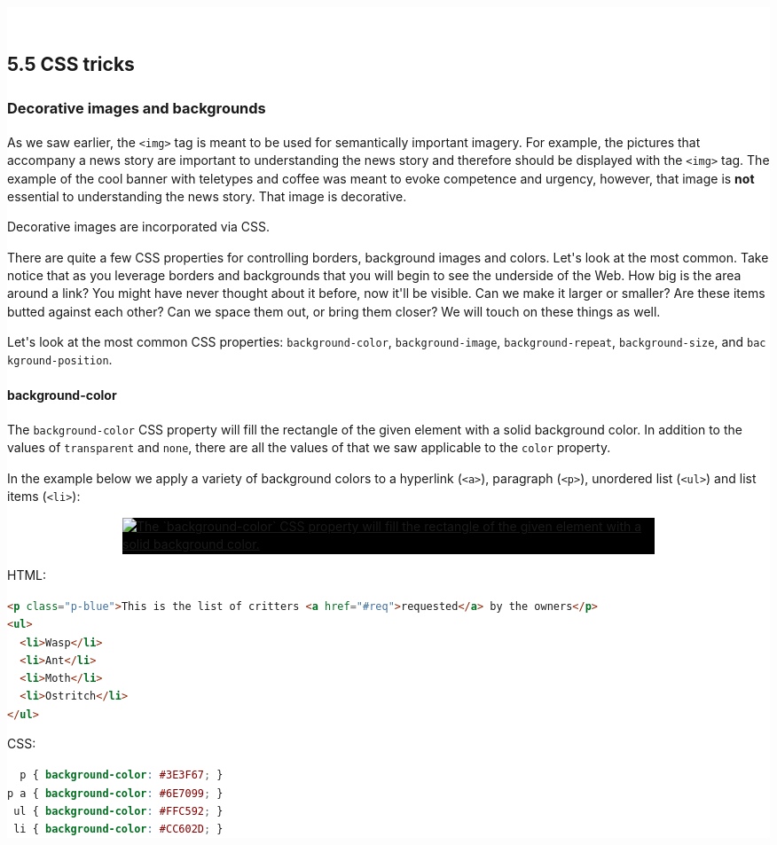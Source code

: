 <br/>


## 5.5 CSS tricks

### Decorative images and backgrounds

As we saw earlier, the `<img>` tag is meant to be used for semantically important imagery.  For example, the pictures that accompany a news story are important to understanding the news story and therefore should be displayed with the `<img>` tag.  The example of the cool banner with teletypes and coffee was meant to evoke competence and urgency, however, that image is __not__ essential to understanding the news story. That image is decorative.

Decorative images are incorporated via CSS.

There are quite a few CSS properties for controlling borders, background images and colors. Let's look at the most common. Take notice that as you leverage borders and backgrounds that you will begin to see the underside of the Web. How big is the area around a link? You might have never thought about it before, now it'll be visible. Can we make it larger or smaller? Are these items butted against each other? Can we space them out, or bring them closer? We will touch on these things as well.

Let's look at the most common CSS properties: `background-color`, `background-image`, `background-repeat`, `background-size`, and `background-position`.

#### background-color

The `background-color` CSS property will fill the rectangle of the given element with a solid background color. In addition to the values of `transparent` and `none`, there are all the values of that we saw applicable to the `color` property.

In the example below we apply a variety of background colors to a hyperlink (`<a>`), paragraph (`<p>`), unordered list (`<ul>`) and list items (`<li>`):

<a href="https://courses.edx.org/courses/course-v1:W3Cx+HTML5.0x+2T2018/courseware/5854bfc005394517ae62fc55fd58242e/bcb896dff4594fec9939c512437c6219/1?activate_block_id=block-v1%3AW3Cx%2BHTML5.0x%2B2T2018%2Btype%40vertical%2Bblock%409b89ec0f679a4e5d9bb0befbe35e9c0a">
    <img style="display: block; margin: auto; background-color: black" src="images/m5-01.png" alt="The `background-color` CSS property will fill the rectangle of the given element with a solid background color." title="Background Color" width="600" >
</a>

HTML:

```html
<p class="p-blue">This is the list of critters <a href="#req">requested</a> by the owners</p>
<ul>
  <li>Wasp</li>
  <li>Ant</li>
  <li>Moth</li>
  <li>Ostritch</li>
</ul>
```

CSS:

```css
  p { background-color: #3E3F67; }
p a { background-color: #6E7099; }
 ul { background-color: #FFC592; }
 li { background-color: #CC602D; }
```
